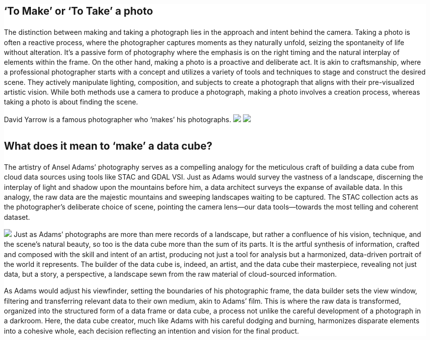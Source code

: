 ## ‘To Make’ or ‘To Take’ a photo

The distinction between making and taking a photograph lies in the
approach and intent behind the camera. Taking a photo is often a
reactive process, where the photographer captures moments as they
naturally unfold, seizing the spontaneity of life without alteration.
It’s a passive form of photography where the emphasis is on the right
timing and the natural interplay of elements within the frame. On the
other hand, making a photo is a proactive and deliberate act. It is akin
to craftsmanship, where a professional photographer starts with a
concept and utilizes a variety of tools and techniques to stage and
construct the desired scene. They actively manipulate lighting,
composition, and subjects to create a photograph that aligns with their
pre-visualized artistic vision. While both methods use a camera to
produce a photograph, making a photo involves a creation process,
whereas taking a photo is about finding the scene.

David Yarrow is a famous photographer who ‘makes’ his photographs.
![](../assets/stac_mount_save/David-Yarrow-sorrel-sky-gallery-Photographic-Print-Cindys-Shotgun-Wedding.png)
![](../assets/stac_mount_save/bison.png)

## What does it mean to ‘make’ a data cube?

The artistry of Ansel Adams’ photography serves as a compelling analogy
for the meticulous craft of building a data cube from cloud data sources
using tools like STAC and GDAL VSI. Just as Adams would survey the
vastness of a landscape, discerning the interplay of light and shadow
upon the mountains before him, a data architect surveys the expanse of
available data. In this analogy, the raw data are the majestic mountains
and sweeping landscapes waiting to be captured. The STAC collection acts
as the photographer’s deliberate choice of scene, pointing the camera
lens—our data tools—towards the most telling and coherent dataset.

![](../assets/stac_mount_save/Ansel_Adams_datacube.png) Just as Adams’
photographs are more than mere records of a landscape, but rather a
confluence of his vision, technique, and the scene’s natural beauty, so
too is the data cube more than the sum of its parts. It is the artful
synthesis of information, crafted and composed with the skill and intent
of an artist, producing not just a tool for analysis but a harmonized,
data-driven portrait of the world it represents. The builder of the data
cube is, indeed, an artist, and the data cube their masterpiece,
revealing not just data, but a story, a perspective, a landscape sewn
from the raw material of cloud-sourced information.

As Adams would adjust his viewfinder, setting the boundaries of his
photographic frame, the data builder sets the view window, filtering and
transferring relevant data to their own medium, akin to Adams’ film.
This is where the raw data is transformed, organized into the structured
form of a data frame or data cube, a process not unlike the careful
development of a photograph in a darkroom. Here, the data cube creator,
much like Adams with his careful dodging and burning, harmonizes
disparate elements into a cohesive whole, each decision reflecting an
intention and vision for the final product.
